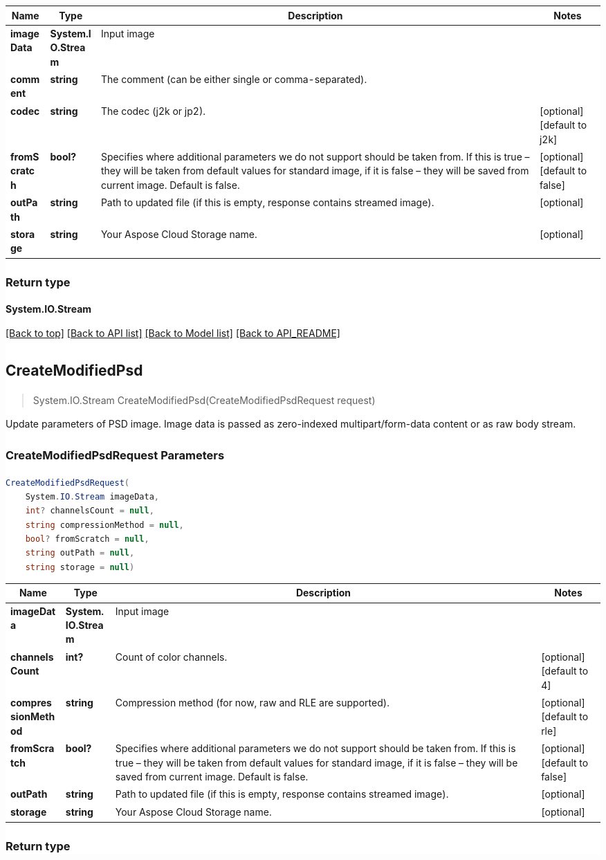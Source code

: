 Name | Type | Description  | Notes
------------- | ------------- | ------------- | -------------
 **imageData** | **System.IO.Stream**| Input image | 
 **comment** | **string**| The comment (can be either single or comma-separated). | 
 **codec** | **string**| The codec (j2k or jp2). | [optional] [default to j2k]
 **fromScratch** | **bool?**| Specifies where additional parameters we do not support should be taken from. If this is true – they will be taken from default values for standard image, if it is false – they will be saved from current image. Default is false. | [optional] [default to false]
 **outPath** | **string**| Path to updated file (if this is empty, response contains streamed image). | [optional] 
 **storage** | **string**| Your Aspose Cloud Storage name. | [optional] 

### Return type

**System.IO.Stream**

[[Back to top]](#) [[Back to API list]](API_README.md#documentation-for-api-endpoints) [[Back to Model list]](API_README.md#documentation-for-models) [[Back to API_README]](API_README.md)

<a name="createmodifiedpsd"></a>
## **CreateModifiedPsd**
> System.IO.Stream CreateModifiedPsd(CreateModifiedPsdRequest request)

Update parameters of PSD image. Image data is passed as zero-indexed multipart/form-data content or as raw body stream.

### **CreateModifiedPsdRequest** Parameters
```csharp
CreateModifiedPsdRequest(
    System.IO.Stream imageData, 
    int? channelsCount = null, 
    string compressionMethod = null, 
    bool? fromScratch = null, 
    string outPath = null, 
    string storage = null)
```

Name | Type | Description  | Notes
------------- | ------------- | ------------- | -------------
 **imageData** | **System.IO.Stream**| Input image | 
 **channelsCount** | **int?**| Count of color channels. | [optional] [default to 4]
 **compressionMethod** | **string**| Compression method (for now, raw and RLE are supported). | [optional] [default to rle]
 **fromScratch** | **bool?**| Specifies where additional parameters we do not support should be taken from. If this is true – they will be taken from default values for standard image, if it is false – they will be saved from current image. Default is false. | [optional] [default to false]
 **outPath** | **string**| Path to updated file (if this is empty, response contains streamed image). | [optional] 
 **storage** | **string**| Your Aspose Cloud Storage name. | [optional] 

### Return type
